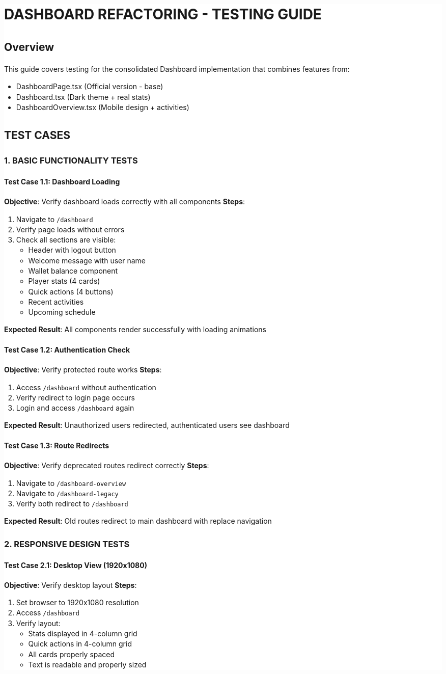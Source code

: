 # DASHBOARD REFACTORING - TESTING GUIDE

## Overview
This guide covers testing for the consolidated Dashboard implementation that combines features from:
- DashboardPage.tsx (Official version - base)
- Dashboard.tsx (Dark theme + real stats)  
- DashboardOverview.tsx (Mobile design + activities)

## TEST CASES

### 1. BASIC FUNCTIONALITY TESTS

#### Test Case 1.1: Dashboard Loading
**Objective**: Verify dashboard loads correctly with all components
**Steps**:
1. Navigate to `/dashboard`
2. Verify page loads without errors
3. Check all sections are visible:
   - Header with logout button
   - Welcome message with user name
   - Wallet balance component
   - Player stats (4 cards)
   - Quick actions (4 buttons)
   - Recent activities
   - Upcoming schedule

**Expected Result**: All components render successfully with loading animations

#### Test Case 1.2: Authentication Check
**Objective**: Verify protected route works
**Steps**:
1. Access `/dashboard` without authentication
2. Verify redirect to login page occurs
3. Login and access `/dashboard` again

**Expected Result**: Unauthorized users redirected, authenticated users see dashboard

#### Test Case 1.3: Route Redirects
**Objective**: Verify deprecated routes redirect correctly
**Steps**:
1. Navigate to `/dashboard-overview`
2. Navigate to `/dashboard-legacy`
3. Verify both redirect to `/dashboard`

**Expected Result**: Old routes redirect to main dashboard with replace navigation

### 2. RESPONSIVE DESIGN TESTS

#### Test Case 2.1: Desktop View (1920x1080)
**Objective**: Verify desktop layout
**Steps**:
1. Set browser to 1920x1080 resolution
2. Access `/dashboard`
3. Verify layout:
   - Stats displayed in 4-column grid
   - Quick actions in 4-column grid
   - All cards properly spaced
   - Text is readable and properly sized
